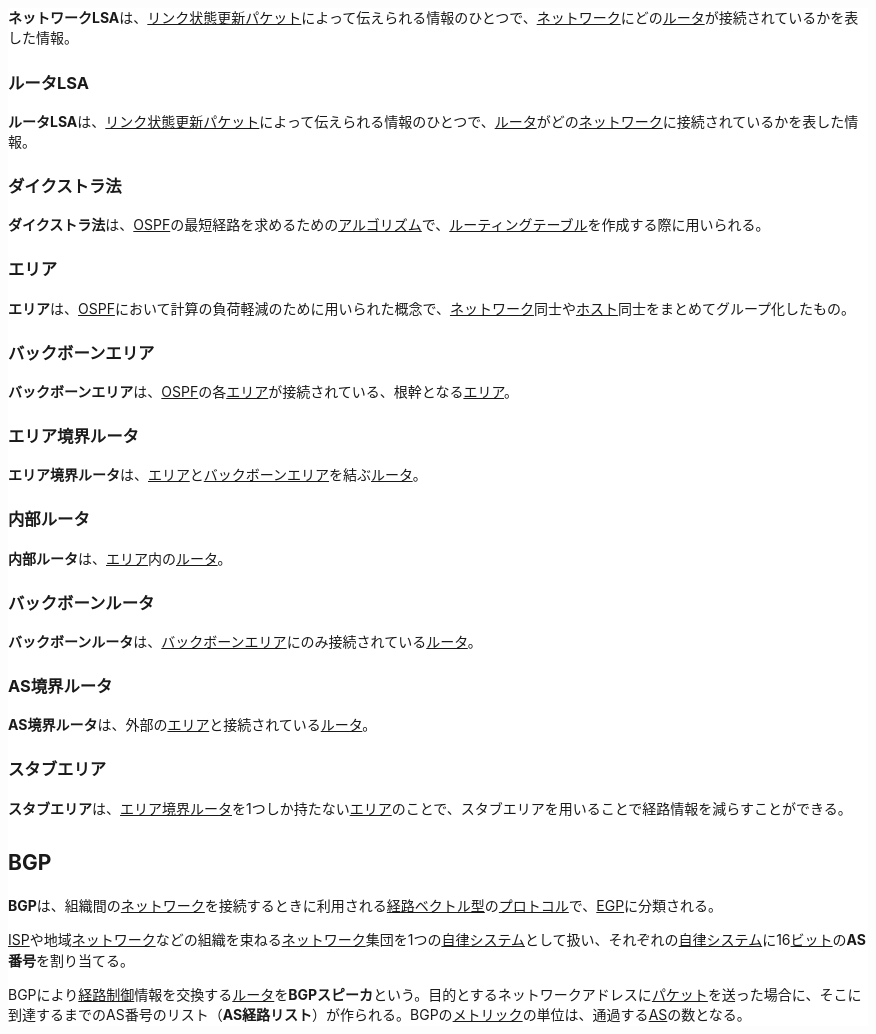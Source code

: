 **ネットワークLSA**は、[リンク状態更新パケット](#リンク状態更新パケット)によって伝えられる情報のひとつで、[ネットワーク](./network.md#ネットワーク)にどの[ルータ](./network_architecture.md#ルータ)が接続されているかを表した情報。

### ルータLSA

**ルータLSA**は、[リンク状態更新パケット](#リンク状態更新パケット)によって伝えられる情報のひとつで、[ルータ](./network_architecture.md#ルータ)がどの[ネットワーク](./network_architecture.md#ネットワーク)に接続されているかを表した情報。

### ダイクストラ法

**ダイクストラ法**は、[OSPF](#ospf)の最短経路を求めるための[アルゴリズム](../../../programming/_/chapters/algorithm.md#アルゴリズム)で、[ルーティングテーブル](./internet_layer.md#ルーティングテーブル)を作成する際に用いられる。

### エリア

**エリア**は、[OSPF](#ospf)において計算の負荷軽減のために用いられた概念で、[ネットワーク](./network.md#ネットワーク)同士や[ホスト](./network.md#ホスト)同士をまとめてグループ化したもの。

### バックボーンエリア

**バックボーンエリア**は、[OSPF](#ospf)の各[エリア](#エリア)が接続されている、根幹となる[エリア](#エリア)。

### エリア境界ルータ

**エリア境界ルータ**は、[エリア](#エリア)と[バックボーンエリア](#バックボーンエリア)を結ぶ[ルータ](./network_architecture.md#ルータ)。

### 内部ルータ

**内部ルータ**は、[エリア](#エリア)内の[ルータ](./network_architecture.md#ルータ)。

### バックボーンルータ

**バックボーンルータ**は、[バックボーンエリア](#バックボーンエリア)にのみ接続されている[ルータ](./network_architecture.md#ルータ)。

### AS境界ルータ

**AS境界ルータ**は、外部の[エリア](#エリア)と接続されている[ルータ](./network_architecture.md#ルータ)。

### スタブエリア

**スタブエリア**は、[エリア境界ルータ](#エリア境界ルータ)を1つしか持たない[エリア](#エリア)のことで、スタブエリアを用いることで経路情報を減らすことができる。


## BGP

**BGP**は、組織間の[ネットワーク](./network.md#ネットワーク)を接続するときに利用される[経路ベクトル型](#経路ベクトル型)の[プロトコル](./network_architecture.md#プロトコル)で、[EGP](#egp)に分類される。

[ISP](./network.md#isp)や地域[ネットワーク](./network.md#ネットワーク)などの組織を束ねる[ネットワーク](./network.md#ネットワーク)集団を1つの[自律システム](#自律システム)として扱い、それぞれの[自律システム](#自律システム)に16[ビット](../../../basics/_/chapters/computer_and_number.md#ビット)の**AS番号**を割り当てる。

BGPにより[経路制御](./internet_layer.md#ルーティング)情報を交換する[ルータ](./network_architecture.md#ルータ)を**BGPスピーカ**という。目的とするネットワークアドレスに[パケット](./network.md#パケット)を送った場合に、そこに到達するまでのAS番号のリスト（**AS経路リスト**）が作られる。BGPの[メトリック](#メトリック)の単位は、通過する[AS](#自律システム)の数となる。
